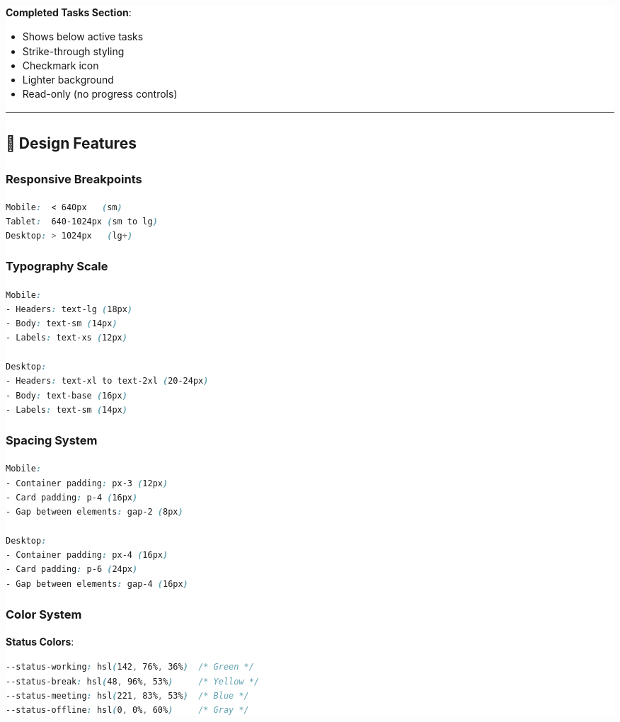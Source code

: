 **Completed Tasks Section**:
- Shows below active tasks
- Strike-through styling
- Checkmark icon
- Lighter background
- Read-only (no progress controls)

---

## 🎨 Design Features

### Responsive Breakpoints

```css
Mobile:  < 640px   (sm)
Tablet:  640-1024px (sm to lg)
Desktop: > 1024px   (lg+)
```

### Typography Scale

```css
Mobile:
- Headers: text-lg (18px)
- Body: text-sm (14px)
- Labels: text-xs (12px)

Desktop:
- Headers: text-xl to text-2xl (20-24px)
- Body: text-base (16px)
- Labels: text-sm (14px)
```

### Spacing System

```css
Mobile:
- Container padding: px-3 (12px)
- Card padding: p-4 (16px)
- Gap between elements: gap-2 (8px)

Desktop:
- Container padding: px-4 (16px)
- Card padding: p-6 (24px)
- Gap between elements: gap-4 (16px)
```

### Color System

**Status Colors**:
```css
--status-working: hsl(142, 76%, 36%)  /* Green */
--status-break: hsl(48, 96%, 53%)     /* Yellow */
--status-meeting: hsl(221, 83%, 53%)  /* Blue */
--status-offline: hsl(0, 0%, 60%)     /* Gray */
```
